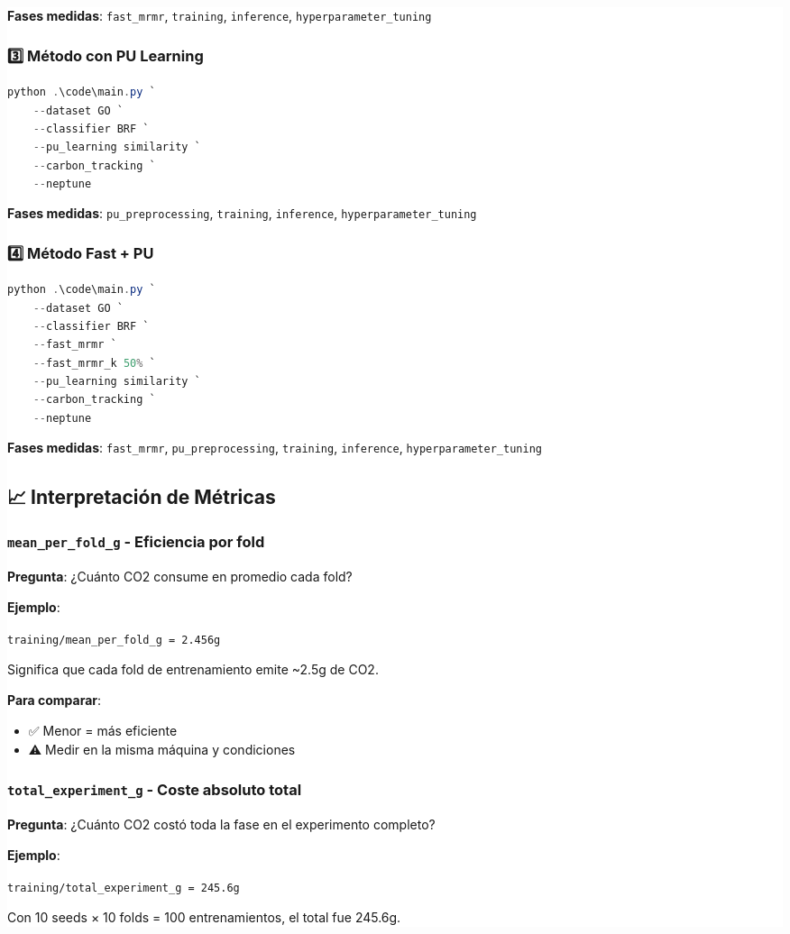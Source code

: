 **Fases medidas**: `fast_mrmr`, `training`, `inference`, `hyperparameter_tuning`

### 3️⃣ Método con PU Learning

```powershell
python .\code\main.py `
    --dataset GO `
    --classifier BRF `
    --pu_learning similarity `
    --carbon_tracking `
    --neptune
```

**Fases medidas**: `pu_preprocessing`, `training`, `inference`, `hyperparameter_tuning`

### 4️⃣ Método Fast + PU

```powershell
python .\code\main.py `
    --dataset GO `
    --classifier BRF `
    --fast_mrmr `
    --fast_mrmr_k 50% `
    --pu_learning similarity `
    --carbon_tracking `
    --neptune
```

**Fases medidas**: `fast_mrmr`, `pu_preprocessing`, `training`, `inference`, `hyperparameter_tuning`

## 📈 Interpretación de Métricas

### `mean_per_fold_g` - Eficiencia por fold

**Pregunta**: ¿Cuánto CO2 consume en promedio cada fold?

**Ejemplo**:
```
training/mean_per_fold_g = 2.456g
```
Significa que cada fold de entrenamiento emite ~2.5g de CO2.

**Para comparar**:
- ✅ Menor = más eficiente
- ⚠️ Medir en la misma máquina y condiciones

### `total_experiment_g` - Coste absoluto total

**Pregunta**: ¿Cuánto CO2 costó toda la fase en el experimento completo?

**Ejemplo**:
```
training/total_experiment_g = 245.6g
```
Con 10 seeds × 10 folds = 100 entrenamientos, el total fue 245.6g.
